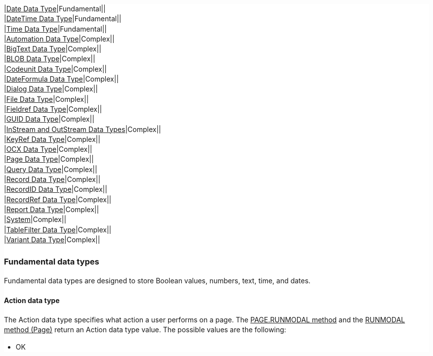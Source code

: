|[Date Data Type](devenv-date-data-type.md)|Fundamental||  
|[DateTime Data Type](devenv-datetime-data-type.md)|Fundamental||  
|[Time Data Type](devenv-time-data-type.md)|Fundamental||  
|[Automation Data Type](Not%20supported/devenv-automation-data-type.md)|Complex||  
|[BigText Data Type](devenv-bigtext-data-type.md)|Complex||  
|[BLOB Data Type](devenv-blob-data-type.md)|Complex||  
|[Codeunit Data Type](devenv-codeunit-data-type.md)|Complex||  
|[DateFormula Data Type](devenv-date-formula-data-type.md)|Complex||  
|[Dialog Data Type](devenv-dialog-data-type.md)|Complex||  
|[File Data Type](devenv-file-data-type.md)|Complex||  
|[Fieldref Data Type](devenv-fieldref-data-type.md)|Complex||  
|[GUID Data Type](devenv-guid-data-type.md)|Complex||  
|[InStream and OutStream Data Types](devenv-instream-and-outstream-data-types.md)|Complex||  
|[KeyRef Data Type](devenv-keyref-data-type.md)|Complex||  
|[OCX Data Type](Not%20supported/devenv-ocx-data-type.md)|Complex||  
|[Page Data Type](devenv-page-data-type.md)|Complex||  
|[Query Data Type](devenv-query-data-type.md)|Complex||  
|[Record Data Type](devenv-record-data-type.md)|Complex||  
|[RecordID Data Type](devenv-recordid-data-type.md)|Complex||  
|[RecordRef Data Type](devenv-recordref-data-type.md)|Complex||  
|[Report Data Type](devenv-report-data-type.md)|Complex||  
|[System](devenv-system.md)|Complex||  
|[TableFilter Data Type](devenv-tablefilter-data-type.md)|Complex||  
|[Variant Data Type](devenv-variant-data-type.md)|Complex||  

### Fundamental data types  
 Fundamental data types are designed to store Boolean values, numbers, text, time, and dates.  

#### Action data type  
 The Action data type specifies what action a user performs on a page. The [PAGE.RUNMODAL method](../methods/devenv-page-runmodal-method.md) and the [RUNMODAL method (Page)](../methods/devenv-runmodal-method-page.md) return an Action data type value. The possible values are the following:  

-   OK  
